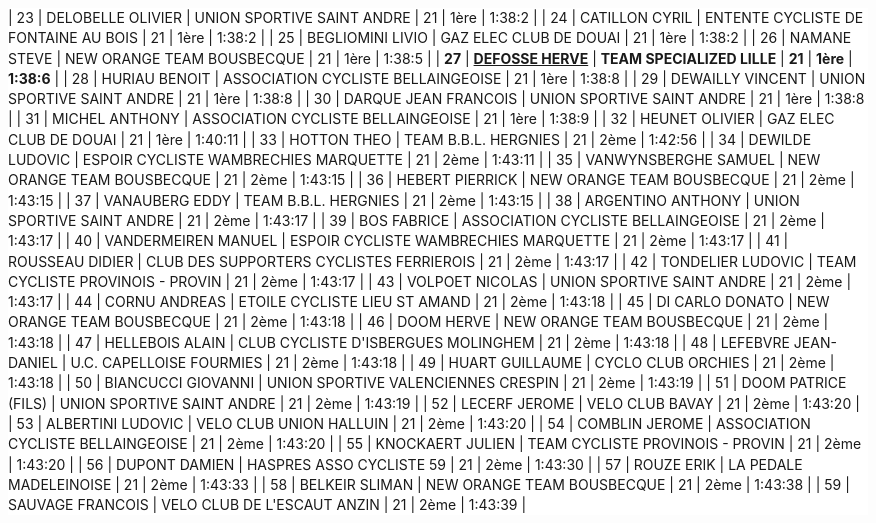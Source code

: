 | 23 | DELOBELLE OLIVIER | UNION SPORTIVE SAINT ANDRE | 21 | 1ère | 1:38:2 | 
| 24 | CATILLON CYRIL | ENTENTE CYCLISTE DE FONTAINE AU BOIS | 21 | 1ère | 1:38:2 | 
| 25 | BEGLIOMINI LIVIO | GAZ ELEC CLUB DE DOUAI | 21 | 1ère | 1:38:2 | 
| 26 | NAMANE STEVE | NEW ORANGE TEAM BOUSBECQUE | 21 | 1ère | 1:38:5 | 
| **27** | **[DEFOSSE HERVE](https://teamspecializedlille.cc/coureurs/defosseherve)** | **TEAM SPECIALIZED LILLE** | **21** | **1ère** | **1:38:6** | 
| 28 | HURIAU BENOIT | ASSOCIATION CYCLISTE BELLAINGEOISE | 21 | 1ère | 1:38:8 | 
| 29 | DEWAILLY VINCENT | UNION SPORTIVE SAINT ANDRE | 21 | 1ère | 1:38:8 | 
| 30 | DARQUE JEAN FRANCOIS | UNION SPORTIVE SAINT ANDRE | 21 | 1ère | 1:38:8 | 
| 31 | MICHEL ANTHONY | ASSOCIATION CYCLISTE BELLAINGEOISE | 21 | 1ère | 1:38:9 | 
| 32 | HEUNET OLIVIER | GAZ ELEC CLUB DE DOUAI | 21 | 1ère | 1:40:11 | 
| 33 | HOTTON THEO | TEAM B.B.L. HERGNIES | 21 | 2ème | 1:42:56 | 
| 34 | DEWILDE LUDOVIC | ESPOIR CYCLISTE WAMBRECHIES MARQUETTE | 21 | 2ème | 1:43:11 | 
| 35 | VANWYNSBERGHE SAMUEL | NEW ORANGE TEAM BOUSBECQUE | 21 | 2ème | 1:43:15 | 
| 36 | HEBERT PIERRICK | NEW ORANGE TEAM BOUSBECQUE | 21 | 2ème | 1:43:15 | 
| 37 | VANAUBERG EDDY | TEAM B.B.L. HERGNIES | 21 | 2ème | 1:43:15 | 
| 38 | ARGENTINO ANTHONY | UNION SPORTIVE SAINT ANDRE | 21 | 2ème | 1:43:17 | 
| 39 | BOS FABRICE | ASSOCIATION CYCLISTE BELLAINGEOISE | 21 | 2ème | 1:43:17 | 
| 40 | VANDERMEIREN MANUEL | ESPOIR CYCLISTE WAMBRECHIES MARQUETTE | 21 | 2ème | 1:43:17 | 
| 41 | ROUSSEAU DIDIER | CLUB DES SUPPORTERS CYCLISTES FERRIEROIS | 21 | 2ème | 1:43:17 | 
| 42 | TONDELIER LUDOVIC | TEAM CYCLISTE PROVINOIS - PROVIN | 21 | 2ème | 1:43:17 | 
| 43 | VOLPOET NICOLAS | UNION SPORTIVE SAINT ANDRE | 21 | 2ème | 1:43:17 | 
| 44 | CORNU ANDREAS | ETOILE CYCLISTE LIEU ST AMAND | 21 | 2ème | 1:43:18 | 
| 45 | DI CARLO DONATO | NEW ORANGE TEAM BOUSBECQUE | 21 | 2ème | 1:43:18 | 
| 46 | DOOM HERVE | NEW ORANGE TEAM BOUSBECQUE | 21 | 2ème | 1:43:18 | 
| 47 | HELLEBOIS ALAIN | CLUB CYCLISTE D'ISBERGUES MOLINGHEM | 21 | 2ème | 1:43:18 | 
| 48 | LEFEBVRE JEAN-DANIEL | U.C. CAPELLOISE FOURMIES | 21 | 2ème | 1:43:18 | 
| 49 | HUART GUILLAUME | CYCLO CLUB ORCHIES | 21 | 2ème | 1:43:18 | 
| 50 | BIANCUCCI GIOVANNI | UNION SPORTIVE VALENCIENNES CRESPIN | 21 | 2ème | 1:43:19 | 
| 51 | DOOM PATRICE (FILS) | UNION SPORTIVE SAINT ANDRE | 21 | 2ème | 1:43:19 | 
| 52 | LECERF JEROME | VELO CLUB BAVAY | 21 | 2ème | 1:43:20 | 
| 53 | ALBERTINI LUDOVIC | VELO CLUB UNION HALLUIN | 21 | 2ème | 1:43:20 | 
| 54 | COMBLIN JEROME | ASSOCIATION CYCLISTE BELLAINGEOISE | 21 | 2ème | 1:43:20 | 
| 55 | KNOCKAERT JULIEN | TEAM CYCLISTE PROVINOIS - PROVIN | 21 | 2ème | 1:43:20 | 
| 56 | DUPONT DAMIEN | HASPRES ASSO CYCLISTE 59 | 21 | 2ème | 1:43:30 | 
| 57 | ROUZE ERIK | LA PEDALE MADELEINOISE | 21 | 2ème | 1:43:33 | 
| 58 | BELKEIR SLIMAN | NEW ORANGE TEAM BOUSBECQUE | 21 | 2ème | 1:43:38 | 
| 59 | SAUVAGE FRANCOIS | VELO CLUB DE L'ESCAUT ANZIN | 21 | 2ème | 1:43:39 | 